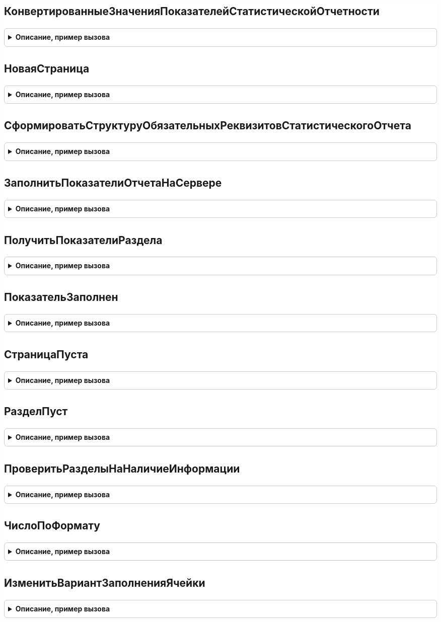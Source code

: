 ## КонвертированныеЗначенияПоказателейСтатистическойОтчетности
<details style="margin: 1em 0; padding: 0.5em; border: 1px solid #ccc; border-radius: 6px;"><summary style="font-weight: bold; cursor: pointer;">Описание, пример вызова</summary></details>

## НоваяСтраница
<details style="margin: 1em 0; padding: 0.5em; border: 1px solid #ccc; border-radius: 6px;"><summary style="font-weight: bold; cursor: pointer;">Описание, пример вызова</summary></details>

## СформироватьСтруктуруОбязательныхРеквизитовСтатистическогоОтчета
<details style="margin: 1em 0; padding: 0.5em; border: 1px solid #ccc; border-radius: 6px;"><summary style="font-weight: bold; cursor: pointer;">Описание, пример вызова</summary></details>

## ЗаполнитьПоказателиОтчетаНаСервере
<details style="margin: 1em 0; padding: 0.5em; border: 1px solid #ccc; border-radius: 6px;"><summary style="font-weight: bold; cursor: pointer;">Описание, пример вызова</summary></details>

## ПолучитьПоказателиРаздела
<details style="margin: 1em 0; padding: 0.5em; border: 1px solid #ccc; border-radius: 6px;"><summary style="font-weight: bold; cursor: pointer;">Описание, пример вызова</summary></details>

## ПоказательЗаполнен
<details style="margin: 1em 0; padding: 0.5em; border: 1px solid #ccc; border-radius: 6px;"><summary style="font-weight: bold; cursor: pointer;">Описание, пример вызова</summary></details>

## СтраницаПуста
<details style="margin: 1em 0; padding: 0.5em; border: 1px solid #ccc; border-radius: 6px;"><summary style="font-weight: bold; cursor: pointer;">Описание, пример вызова</summary></details>

## РазделПуст
<details style="margin: 1em 0; padding: 0.5em; border: 1px solid #ccc; border-radius: 6px;"><summary style="font-weight: bold; cursor: pointer;">Описание, пример вызова</summary></details>

## ПроверитьРазделыНаНаличиеИнформации
<details style="margin: 1em 0; padding: 0.5em; border: 1px solid #ccc; border-radius: 6px;"><summary style="font-weight: bold; cursor: pointer;">Описание, пример вызова</summary></details>

## ЧислоПоФормату
<details style="margin: 1em 0; padding: 0.5em; border: 1px solid #ccc; border-radius: 6px;"><summary style="font-weight: bold; cursor: pointer;">Описание, пример вызова</summary></details>

## ИзменитьВариантЗаполненияЯчейки
<details style="margin: 1em 0; padding: 0.5em; border: 1px solid #ccc; border-radius: 6px;"><summary style="font-weight: bold; cursor: pointer;">Описание, пример вызова</summary></details>
